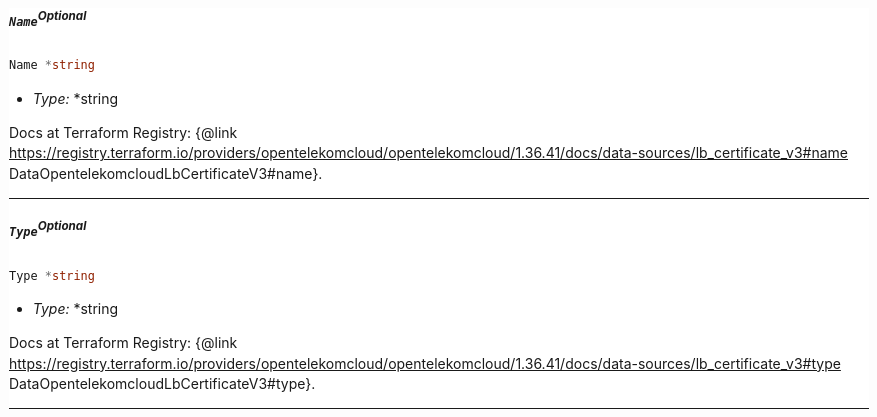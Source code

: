 
##### `Name`<sup>Optional</sup> <a name="Name" id="@cdktf/provider-opentelekomcloud.dataOpentelekomcloudLbCertificateV3.DataOpentelekomcloudLbCertificateV3Config.property.name"></a>

```go
Name *string
```

- *Type:* *string

Docs at Terraform Registry: {@link https://registry.terraform.io/providers/opentelekomcloud/opentelekomcloud/1.36.41/docs/data-sources/lb_certificate_v3#name DataOpentelekomcloudLbCertificateV3#name}.

---

##### `Type`<sup>Optional</sup> <a name="Type" id="@cdktf/provider-opentelekomcloud.dataOpentelekomcloudLbCertificateV3.DataOpentelekomcloudLbCertificateV3Config.property.type"></a>

```go
Type *string
```

- *Type:* *string

Docs at Terraform Registry: {@link https://registry.terraform.io/providers/opentelekomcloud/opentelekomcloud/1.36.41/docs/data-sources/lb_certificate_v3#type DataOpentelekomcloudLbCertificateV3#type}.

---



